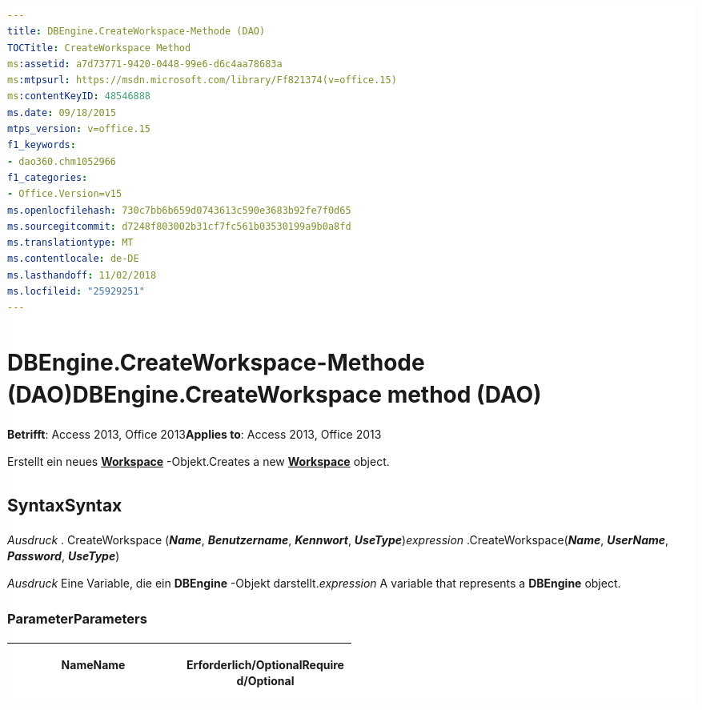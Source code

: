 ```yaml
---
title: DBEngine.CreateWorkspace-Methode (DAO)
TOCTitle: CreateWorkspace Method
ms:assetid: a7d73771-9420-0448-99e6-d6c4aa78683a
ms:mtpsurl: https://msdn.microsoft.com/library/Ff821374(v=office.15)
ms:contentKeyID: 48546888
ms.date: 09/18/2015
mtps_version: v=office.15
f1_keywords:
- dao360.chm1052966
f1_categories:
- Office.Version=v15
ms.openlocfilehash: 730c7bb6b659d0743613c590e3683b92fe7f0d65
ms.sourcegitcommit: d7248f803002b31cf7fc561b03530199a9b0a8fd
ms.translationtype: MT
ms.contentlocale: de-DE
ms.lasthandoff: 11/02/2018
ms.locfileid: "25929251"
---
```

# <a name="dbenginecreateworkspace-method-dao"></a><span data-ttu-id="6f244-102">DBEngine.CreateWorkspace-Methode (DAO)</span><span class="sxs-lookup"><span data-stu-id="6f244-102">DBEngine.CreateWorkspace method (DAO)</span></span>


<span data-ttu-id="6f244-103">**Betrifft**: Access 2013, Office 2013</span><span class="sxs-lookup"><span data-stu-id="6f244-103">**Applies to**: Access 2013, Office 2013</span></span>


<span data-ttu-id="6f244-104">Erstellt ein neues **[Workspace](workspace-object-dao.md)** -Objekt.</span><span class="sxs-lookup"><span data-stu-id="6f244-104">Creates a new **[Workspace](workspace-object-dao.md)** object.</span></span>

## <a name="syntax"></a><span data-ttu-id="6f244-105">Syntax</span><span class="sxs-lookup"><span data-stu-id="6f244-105">Syntax</span></span>

<span data-ttu-id="6f244-106">*Ausdruck* . CreateWorkspace (***Name***, ***Benutzername***, ***Kennwort***, ***UseType***)</span><span class="sxs-lookup"><span data-stu-id="6f244-106">*expression* .CreateWorkspace(***Name***, ***UserName***, ***Password***, ***UseType***)</span></span>

<span data-ttu-id="6f244-107">*Ausdruck* Eine Variable, die ein **DBEngine** -Objekt darstellt.</span><span class="sxs-lookup"><span data-stu-id="6f244-107">*expression* A variable that represents a **DBEngine** object.</span></span>

### <a name="parameters"></a><span data-ttu-id="6f244-108">Parameter</span><span class="sxs-lookup"><span data-stu-id="6f244-108">Parameters</span></span>

<table>
<colgroup>
<col style="width: 25%" />
<col style="width: 25%" />
<col style="width: 25%" />
<col style="width: 25%" />
</colgroup>
<thead>
<tr class="header">
<th><p><span data-ttu-id="6f244-109">Name</span><span class="sxs-lookup"><span data-stu-id="6f244-109">Name</span></span></p></th>
<th><p><span data-ttu-id="6f244-110">Erforderlich/Optional</span><span class="sxs-lookup"><span data-stu-id="6f244-110">Required/Optional</span></span></p></th>